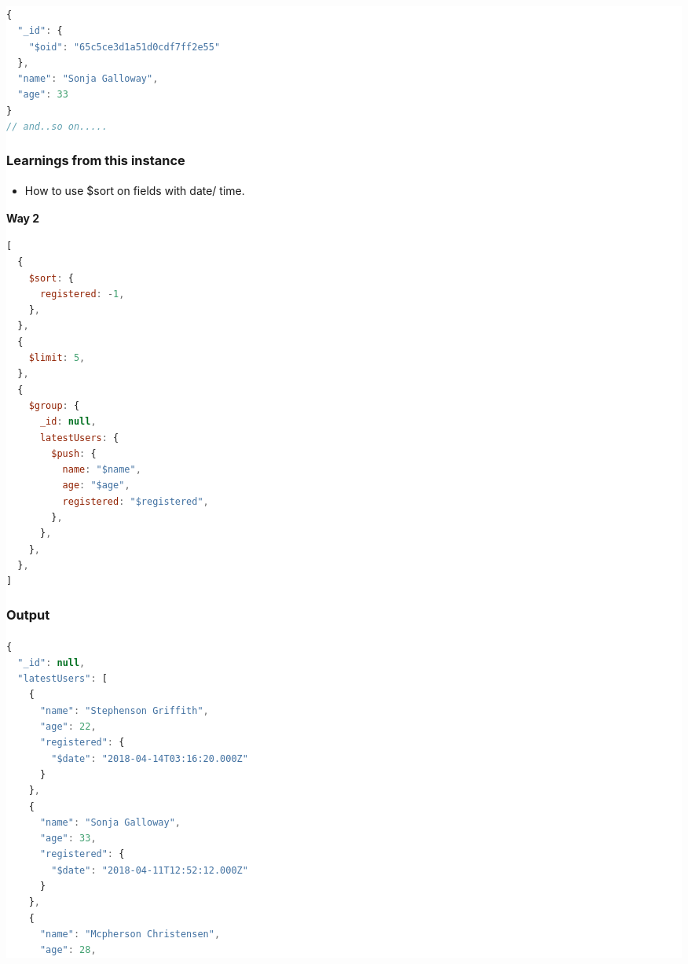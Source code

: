```jsx
{
  "_id": {
    "$oid": "65c5ce3d1a51d0cdf7ff2e55"
  },
  "name": "Sonja Galloway",
  "age": 33
}
// and..so on.....
```

### Learnings from this instance

- How to use $sort on fields with date/ time.

**Way 2**

```jsx
[
  {
    $sort: {
      registered: -1,
    },
  },
  {
    $limit: 5,
  },
  {
    $group: {
      _id: null,
      latestUsers: {
        $push: {
          name: "$name",
          age: "$age",
          registered: "$registered",
        },
      },
    },
  },
]

```

### Output

```jsx
{
  "_id": null,
  "latestUsers": [
    {
      "name": "Stephenson Griffith",
      "age": 22,
      "registered": {
        "$date": "2018-04-14T03:16:20.000Z"
      }
    },
    {
      "name": "Sonja Galloway",
      "age": 33,
      "registered": {
        "$date": "2018-04-11T12:52:12.000Z"
      }
    },
    {
      "name": "Mcpherson Christensen",
      "age": 28,
```